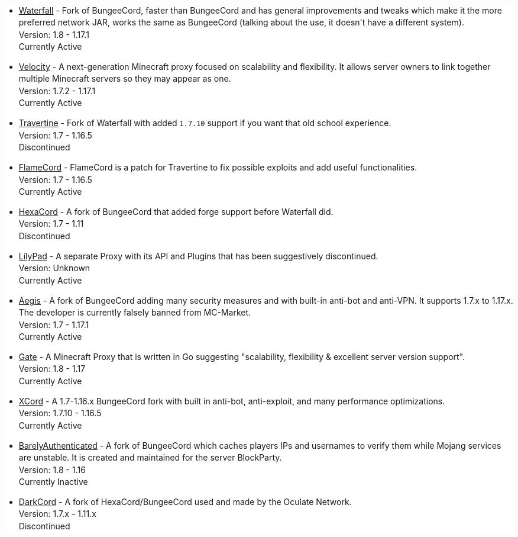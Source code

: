 -   [Waterfall](https://papermc.io/downloads#Waterfall) - Fork of BungeeCord, faster than BungeeCord and has general improvements and tweaks which make it the more preferred network JAR, works the same as BungeeCord (talking about the use, it doesn't have a different system).  
    Version: 1.8 - 1.17.1  
    Currently Active

-   [Velocity](https://velocitypowered.com/) - A next-generation Minecraft proxy focused on scalability and flexibility. It allows server owners to link together multiple Minecraft servers so they may appear as one.  
    Version: 1.7.2 - 1.17.1  
    Currently Active

-   [Travertine](https://github.com/PaperMC/Travertine) - Fork of Waterfall with added `1.7.10` support if you want that old school experience.  
    Version: 1.7 - 1.16.5  
    Discontinued

-   [FlameCord](https://github.com/2LStudios-MC/FlameCord) - FlameCord is a patch for Travertine to fix possible exploits and add useful functionalities.  
    Version: 1.7 - 1.16.5  
    Currently Active

-   [HexaCord](https://github.com/CronixMC/HexaCord) - A fork of BungeeCord that added forge support before Waterfall did.  
    Version: 1.7 - 1.11  
    Discontinued

-   [LilyPad](http://www.lilypadmc.org/) - A separate Proxy with its API and Plugins that has been suggestively discontinued.  
    Version: Unknown  
    Currently Active

-   [Aegis](https://mc-protection.eu/products) - A fork of BungeeCord adding many security measures and with built-in anti-bot and anti-VPN. It supports 1.7.x to 1.17.x. The developer is currently falsely banned from MC-Market.  
    Version: 1.7 - 1.17.1  
    Currently Active

-   [Gate](https://github.com/minekube/gate) - A Minecraft Proxy that is written in Go suggesting "scalability, flexibility & excellent server version support".  
    Version: 1.8 - 1.17  
    Currently Active

-   [XCord](https://www.mc-market.org/resources/16843/) - A 1.7-1.16.x BungeeCord fork with built in anti-bot, anti-exploit, and many performance optimizations.  
    Version: 1.7.10 - 1.16.5  
    Currently Active

-   [BarelyAuthenticated](https://github.com/Mindgamesnl/BarelyAuthenticated) - A fork of BungeeCord which caches players IPs and usernames to verify them while Mojang services are unstable. It is created and maintained for the server BlockParty.  
    Version: 1.8 - 1.16  
    Currently Inactive

-   [DarkCord](https://github.com/Oculate/DarkCord) - A fork of HexaCord/BungeeCord used and made by the Oculate Network.  
    Version: 1.7.x - 1.11.x  
    Discontinued
